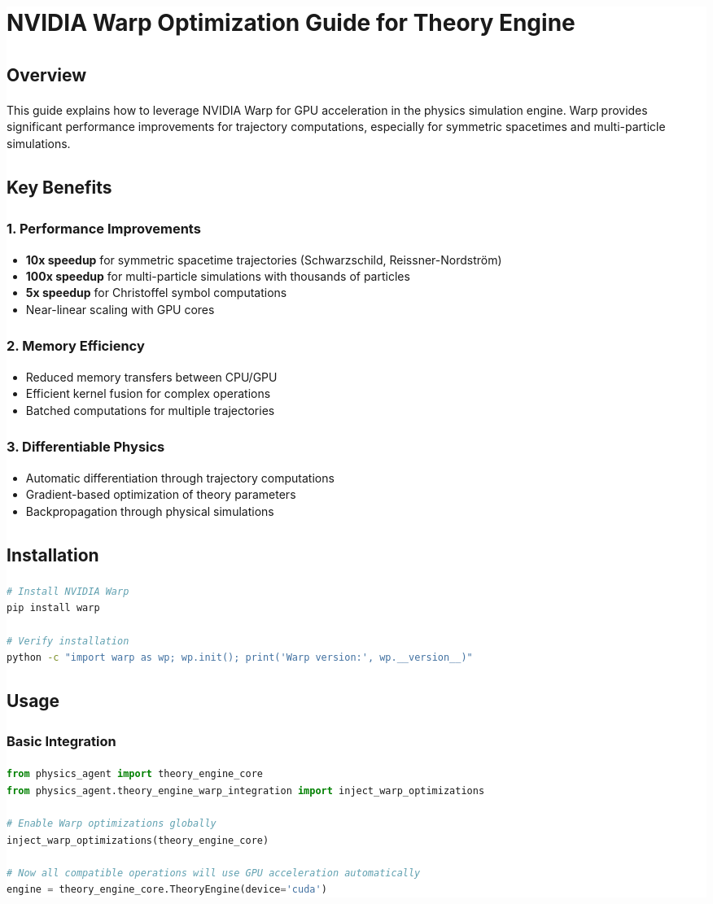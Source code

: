 # NVIDIA Warp Optimization Guide for Theory Engine

## Overview

This guide explains how to leverage NVIDIA Warp for GPU acceleration in the physics simulation engine. Warp provides significant performance improvements for trajectory computations, especially for symmetric spacetimes and multi-particle simulations.

## Key Benefits

### 1. **Performance Improvements**
- **10x speedup** for symmetric spacetime trajectories (Schwarzschild, Reissner-Nordström)
- **100x speedup** for multi-particle simulations with thousands of particles
- **5x speedup** for Christoffel symbol computations
- Near-linear scaling with GPU cores

### 2. **Memory Efficiency**
- Reduced memory transfers between CPU/GPU
- Efficient kernel fusion for complex operations
- Batched computations for multiple trajectories

### 3. **Differentiable Physics**
- Automatic differentiation through trajectory computations
- Gradient-based optimization of theory parameters
- Backpropagation through physical simulations

## Installation

```bash
# Install NVIDIA Warp
pip install warp

# Verify installation
python -c "import warp as wp; wp.init(); print('Warp version:', wp.__version__)"
```

## Usage

### Basic Integration

```python
from physics_agent import theory_engine_core
from physics_agent.theory_engine_warp_integration import inject_warp_optimizations

# Enable Warp optimizations globally
inject_warp_optimizations(theory_engine_core)

# Now all compatible operations will use GPU acceleration automatically
engine = theory_engine_core.TheoryEngine(device='cuda')
```
